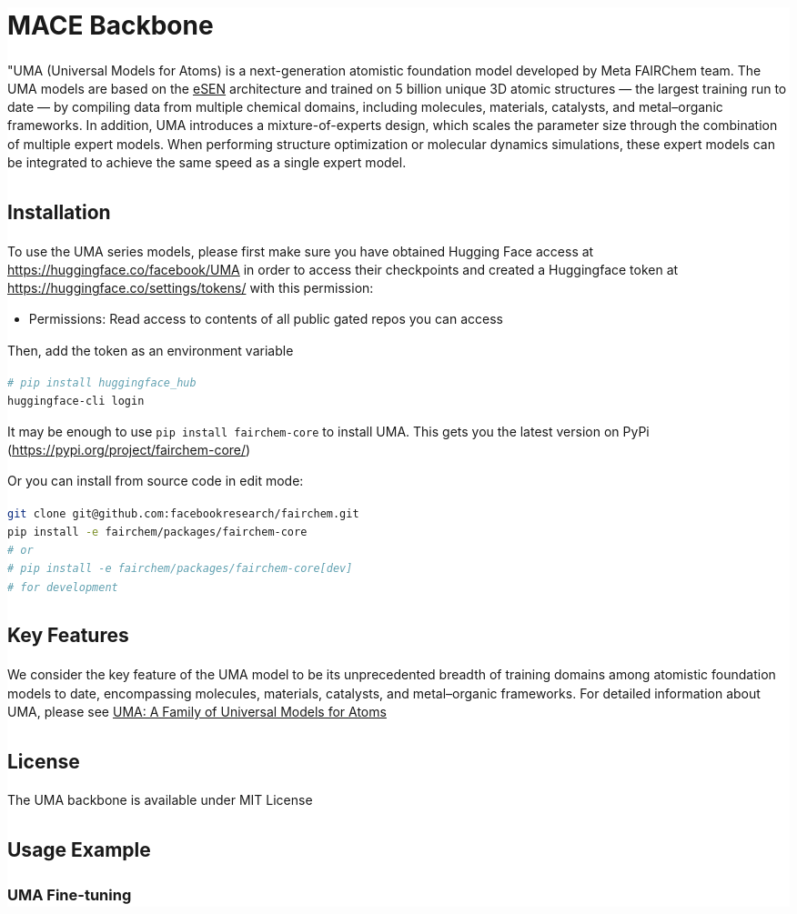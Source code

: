 # MACE Backbone

"UMA (Universal Models for Atoms) is a next-generation atomistic foundation model developed by Meta FAIRChem team. The UMA models are based on the [eSEN](https://arxiv.org/abs/2502.12147) architecture and trained on 5 billion unique 3D atomic structures — the largest training run to date — by compiling data from multiple chemical domains, including molecules, materials, catalysts, and metal–organic frameworks. In addition, UMA introduces a mixture-of-experts design, which scales the parameter size through the combination of multiple expert models. When performing structure optimization or molecular dynamics simulations, these expert models can be integrated to achieve the same speed as a single expert model.

## Installation

To use the UMA series models, please first make sure you have obtained Hugging Face access at https://huggingface.co/facebook/UMA in order to access their checkpoints and created a Huggingface token at https://huggingface.co/settings/tokens/ with this permission:
- Permissions: Read access to contents of all public gated repos you can access

Then, add the token as an environment variable

```bash 
# pip install huggingface_hub
huggingface-cli login
```

It may be enough to use ```pip install fairchem-core``` to install UMA. This gets you the latest version on PyPi (https://pypi.org/project/fairchem-core/)

Or you can install from source code in edit mode:

```bash
git clone git@github.com:facebookresearch/fairchem.git
pip install -e fairchem/packages/fairchem-core
# or 
# pip install -e fairchem/packages/fairchem-core[dev] 
# for development
```

## Key Features

We consider the key feature of the UMA model to be its unprecedented breadth of training domains among atomistic foundation models to date, encompassing molecules, materials, catalysts, and metal–organic frameworks. For detailed information about UMA, please see [UMA: A Family of Universal Models for Atoms](https://ai.meta.com/research/publications/uma-a-family-of-universal-models-for-atoms/)

## License

The UMA backbone is available under MIT License

## Usage Example

### UMA Fine-tuning
